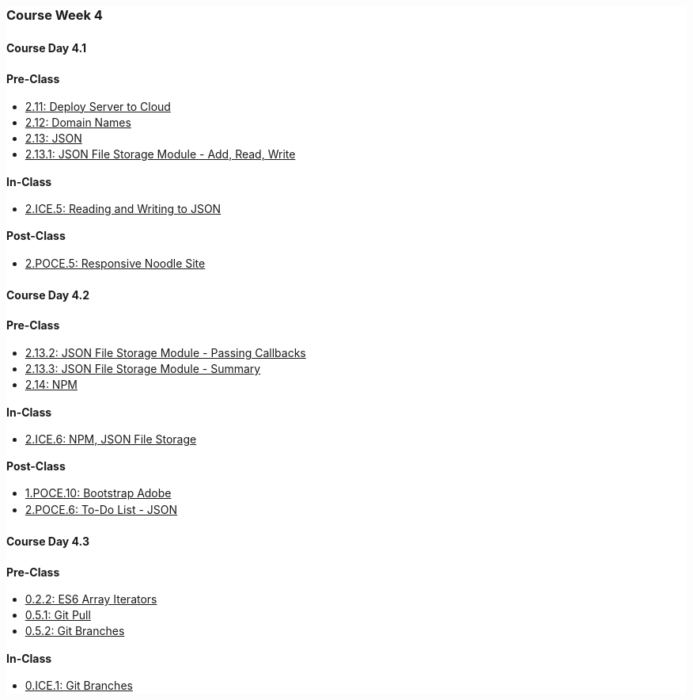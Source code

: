 ### Course Week 4

#### Course Day 4.1

**Pre-Class**

* [2.11: Deploy Server to Cloud](../2-backend-basics/2.11-deploy-server-to-cloud.md)
* [2.12: Domain Names](../2-backend-basics/2.12-domain-names.md)
* [2.13: JSON](https://github.com/rocketacademy/bootcamp-docs/tree/c00fc249468e8ec474c2f2b27d528f5b225d1080/2-backend-basics/2.13-json)
* [2.13.1: JSON File Storage Module - Add, Read, Write](../2-backend-basics/2.13-json/2.13.1-json-file-storage-module-add-read-write.md)

**In-Class**

* [2.ICE.5: Reading and Writing to JSON ](../2-backend-basics/2.ice-in-class-exercises/2.ice.5-json-cards.md)

**Post-Class**

* [2.POCE.5: Responsive Noodle Site](../2-backend-basics/2.poce-post-class-exercises/2.poce.5-responsive-noodle-site.md)

#### Course Day 4.2

**Pre-Class**

* [2.13.2: JSON File Storage Module - Passing Callbacks](../2-backend-basics/2.13-json/2.13.2-json-file-storage-module-passing-callbacks.md)
* [2.13.3: JSON File Storage Module - Summary](../2-backend-basics/2.13-json/2.13.3-json-file-storage-module-summary.md)
* [2.14: NPM](../2-backend-basics/2.14-npm.md)

**In-Class**

* [2.ICE.6: NPM, JSON File Storage](../2-backend-basics/2.ice-in-class-exercises/2.ice.6-npm-json-file-storage.md)

**Post-Class**

* [1.POCE.10: Bootstrap Adobe](../css/1.poce.css-post-class-css-exercises/1.poce.css.4-bootstrap-adobe.md)
* [2.POCE.6: To-Do List - JSON](../2-backend-basics/2.poce-post-class-exercises/2.poce.6-todo-list-json.md)

#### Course Day 4.3

**Pre-Class**

* [0.2.2: ES6 Array Iterators](../0-language-and-tooling/0.2-es6/0.2.2-es6-array-iterators.md)
* [0.5.1: Git Pull](../0-language-and-tooling/0.5-advanced-git/0.5.1-git-pull.md)
* [0.5.2: Git Branches](../0-language-and-tooling/0.5-advanced-git/0.5.2-git-branches.md)

**In-Class**

* [0.ICE.1: Git Branches](../0-language-and-tooling/0.ice-in-class-exercises/0.ice.1-git-branches.md)
